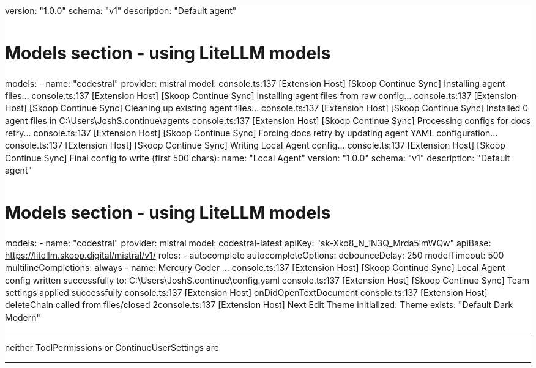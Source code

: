   version: "1.0.0"
  schema: "v1"
  description: "Default agent"
  # Models section - using LiteLLM models
  models:
    - name: "codestral"
      provider: mistral
      model: 
console.ts:137 [Extension Host] [Skoop Continue Sync] Installing agent files...
console.ts:137 [Extension Host] [Skoop Continue Sync] Installing agent files from raw config...
console.ts:137 [Extension Host] [Skoop Continue Sync] Cleaning up existing agent files...
console.ts:137 [Extension Host] [Skoop Continue Sync] Installed 0 agent files in C:\Users\JoshS\.continue\agents
console.ts:137 [Extension Host] [Skoop Continue Sync] Processing configs for docs retry...
console.ts:137 [Extension Host] [Skoop Continue Sync] Forcing docs retry by updating agent YAML configuration...
console.ts:137 [Extension Host] [Skoop Continue Sync] Writing Local Agent config...
console.ts:137 [Extension Host] [Skoop Continue Sync] Final config to write (first 500 chars):   name: "Local Agent"
  version: "1.0.0"
  schema: "v1"
  description: "Default agent"
  # Models section - using LiteLLM models
  models:
    - name: "codestral"
      provider: mistral
      model: codestral-latest
      apiKey: "sk-Xko8_N_iN3Q_Mrda5imWQw"
      apiBase: https://litellm.skoop.digital/mistral/v1/
      roles:
        - autocomplete
      autocompleteOptions:
        debounceDelay: 250
        modelTimeout: 500
        multilineCompletions: always
    - name: Mercury Coder
     ...
console.ts:137 [Extension Host] [Skoop Continue Sync] Local Agent config written successfully to: C:\Users\JoshS\.continue\config.yaml
console.ts:137 [Extension Host] [Skoop Continue Sync] Team settings applied successfully
console.ts:137 [Extension Host] onDidOpenTextDocument
console.ts:137 [Extension Host] deleteChain called from files/closed
2console.ts:137 [Extension Host] Next Edit Theme initialized: Theme exists: "Default Dark Modern"

---


neither ToolPermissions or ContinueUserSettings are 

---